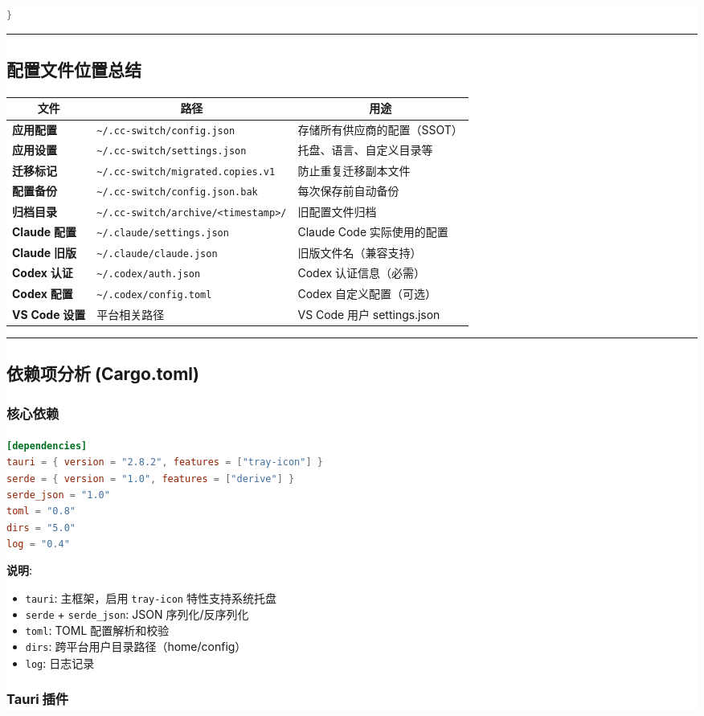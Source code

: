 ```rust
}
```

---

## 配置文件位置总结

| 文件 | 路径 | 用途 |
|------|------|------|
| **应用配置** | `~/.cc-switch/config.json` | 存储所有供应商的配置（SSOT） |
| **应用设置** | `~/.cc-switch/settings.json` | 托盘、语言、自定义目录等 |
| **迁移标记** | `~/.cc-switch/migrated.copies.v1` | 防止重复迁移副本文件 |
| **配置备份** | `~/.cc-switch/config.json.bak` | 每次保存前自动备份 |
| **归档目录** | `~/.cc-switch/archive/<timestamp>/` | 旧配置文件归档 |
| **Claude 配置** | `~/.claude/settings.json` | Claude Code 实际使用的配置 |
| **Claude 旧版** | `~/.claude/claude.json` | 旧版文件名（兼容支持） |
| **Codex 认证** | `~/.codex/auth.json` | Codex 认证信息（必需） |
| **Codex 配置** | `~/.codex/config.toml` | Codex 自定义配置（可选） |
| **VS Code 设置** | 平台相关路径 | VS Code 用户 settings.json |

---

## 依赖项分析 (Cargo.toml)

### 核心依赖

```toml
[dependencies]
tauri = { version = "2.8.2", features = ["tray-icon"] }
serde = { version = "1.0", features = ["derive"] }
serde_json = "1.0"
toml = "0.8"
dirs = "5.0"
log = "0.4"
```

**说明**:
- `tauri`: 主框架，启用 `tray-icon` 特性支持系统托盘
- `serde` + `serde_json`: JSON 序列化/反序列化
- `toml`: TOML 配置解析和校验
- `dirs`: 跨平台用户目录路径（home/config）
- `log`: 日志记录

### Tauri 插件
